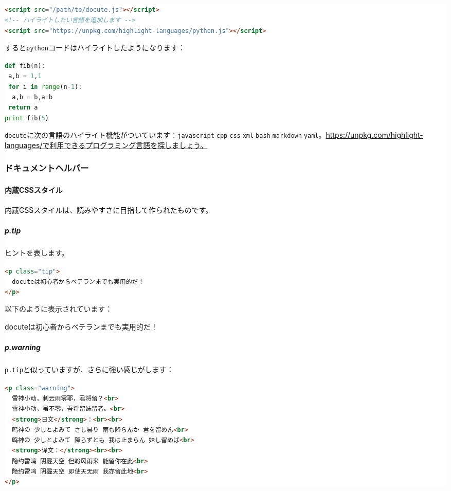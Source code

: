 ```html
<script src="/path/to/docute.js"></script>
<!-- ハイライトしたい言語を追加します -->
<script src="https://unpkg.com/highlight-languages/python.js"></script>
```

すると`python`コードはハイライトしたようになります：

```python
def fib(n):
 a,b = 1,1
 for i in range(n-1):
  a,b = b,a+b
 return a
print fib(5)
```

`docute`に次の言語のハイライト機能がついています：`javascript` `cpp` `css` `xml` `bash` `markdown` `yaml`。https://unpkg.com/highlight-languages/で利用できるプログラミング言語を探しましょう。

### ドキュメントヘルパー

#### 内蔵CSSスタイル

内蔵CSSスタイルは、読みやすさに目指して作られたものです。

##### p.tip

ヒントを表します。

```html
<p class="tip">
  docuteは初心者からベテランまでも実用的だ！
</p>
```

以下のように表示されています：

<p class="tip">
  docuteは初心者からベテランまでも実用的だ！
</p>

##### p.warning

`p.tip`と似っていますが、さらに強い感じがします：


```html
<p class="warning">
  雷神小动，刺云雨零耶，君将留？<br>
  雷神小动，虽不零，吾将留妹留者。<br>
  <strong>日文</strong>：<br><br>
  鸣神の 少しとよみて さし昙り 雨も降らんか 君を留めん<br>
  鸣神の 少しとよみて 降らずとも 我は止まらん 妹し留めば<br>
  <strong>译文：</strong><br><br>
  隐约雷鸣 阴霾天空 但盼风雨来 能留你在此<br>
  隐约雷鸣 阴霾天空 即使天无雨 我亦留此地<br>
</p>
```
